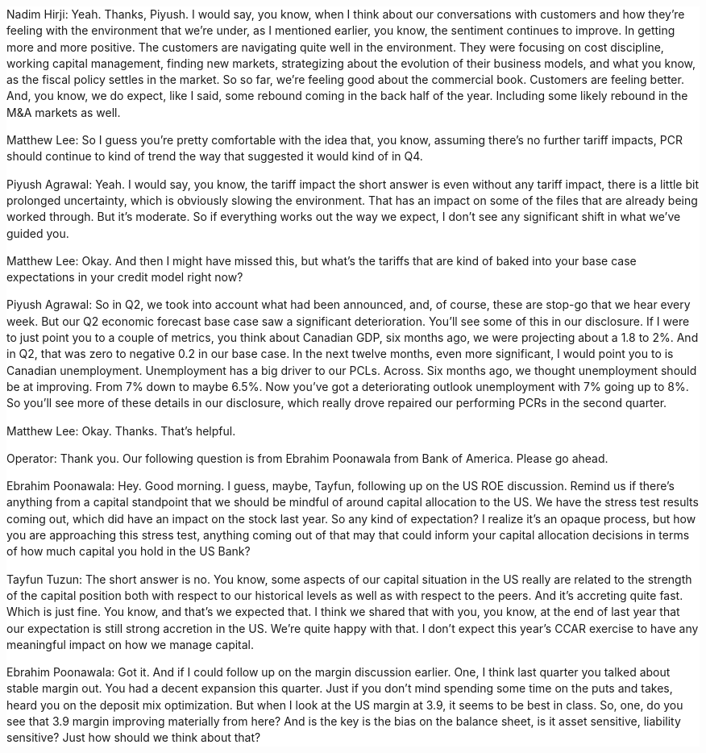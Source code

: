 Nadim Hirji: Yeah. Thanks, Piyush. I would say, you know, when I think about our conversations with customers and how they’re feeling with the environment that we’re under, as I mentioned earlier, you know, the sentiment continues to improve. In getting more and more positive. The customers are navigating quite well in the environment. They were focusing on cost discipline, working capital management, finding new markets, strategizing about the evolution of their business models, and what you know, as the fiscal policy settles in the market. So so far, we’re feeling good about the commercial book. Customers are feeling better. And, you know, we do expect, like I said, some rebound coming in the back half of the year. Including some likely rebound in the M&A markets as well.

Matthew Lee: So I guess you’re pretty comfortable with the idea that, you know, assuming there’s no further tariff impacts, PCR should continue to kind of trend the way that suggested it would kind of in Q4.

Piyush Agrawal: Yeah. I would say, you know, the tariff impact the short answer is even without any tariff impact, there is a little bit prolonged uncertainty, which is obviously slowing the environment. That has an impact on some of the files that are already being worked through. But it’s moderate. So if everything works out the way we expect, I don’t see any significant shift in what we’ve guided you.

Matthew Lee: Okay. And then I might have missed this, but what’s the tariffs that are kind of baked into your base case expectations in your credit model right now?

Piyush Agrawal: So in Q2, we took into account what had been announced, and, of course, these are stop-go that we hear every week. But our Q2 economic forecast base case saw a significant deterioration. You’ll see some of this in our disclosure. If I were to just point you to a couple of metrics, you think about Canadian GDP, six months ago, we were projecting about a 1.8 to 2%. And in Q2, that was zero to negative 0.2 in our base case. In the next twelve months, even more significant, I would point you to is Canadian unemployment. Unemployment has a big driver to our PCLs. Across. Six months ago, we thought unemployment should be at improving. From 7% down to maybe 6.5%. Now you’ve got a deteriorating outlook unemployment with 7% going up to 8%. So you’ll see more of these details in our disclosure, which really drove repaired our performing PCRs in the second quarter.

Matthew Lee: Okay. Thanks. That’s helpful.

Operator: Thank you. Our following question is from Ebrahim Poonawala from Bank of America. Please go ahead.

Ebrahim Poonawala: Hey. Good morning. I guess, maybe, Tayfun, following up on the US ROE discussion. Remind us if there’s anything from a capital standpoint that we should be mindful of around capital allocation to the US. We have the stress test results coming out, which did have an impact on the stock last year. So any kind of expectation? I realize it’s an opaque process, but how you are approaching this stress test, anything coming out of that may that could inform your capital allocation decisions in terms of how much capital you hold in the US Bank?

Tayfun Tuzun: The short answer is no. You know, some aspects of our capital situation in the US really are related to the strength of the capital position both with respect to our historical levels as well as with respect to the peers. And it’s accreting quite fast. Which is just fine. You know, and that’s we expected that. I think we shared that with you, you know, at the end of last year that our expectation is still strong accretion in the US. We’re quite happy with that. I don’t expect this year’s CCAR exercise to have any meaningful impact on how we manage capital.

Ebrahim Poonawala: Got it. And if I could follow up on the margin discussion earlier. One, I think last quarter you talked about stable margin out. You had a decent expansion this quarter. Just if you don’t mind spending some time on the puts and takes, heard you on the deposit mix optimization. But when I look at the US margin at 3.9, it seems to be best in class. So, one, do you see that 3.9 margin improving materially from here? And is the key is the bias on the balance sheet, is it asset sensitive, liability sensitive? Just how should we think about that?
